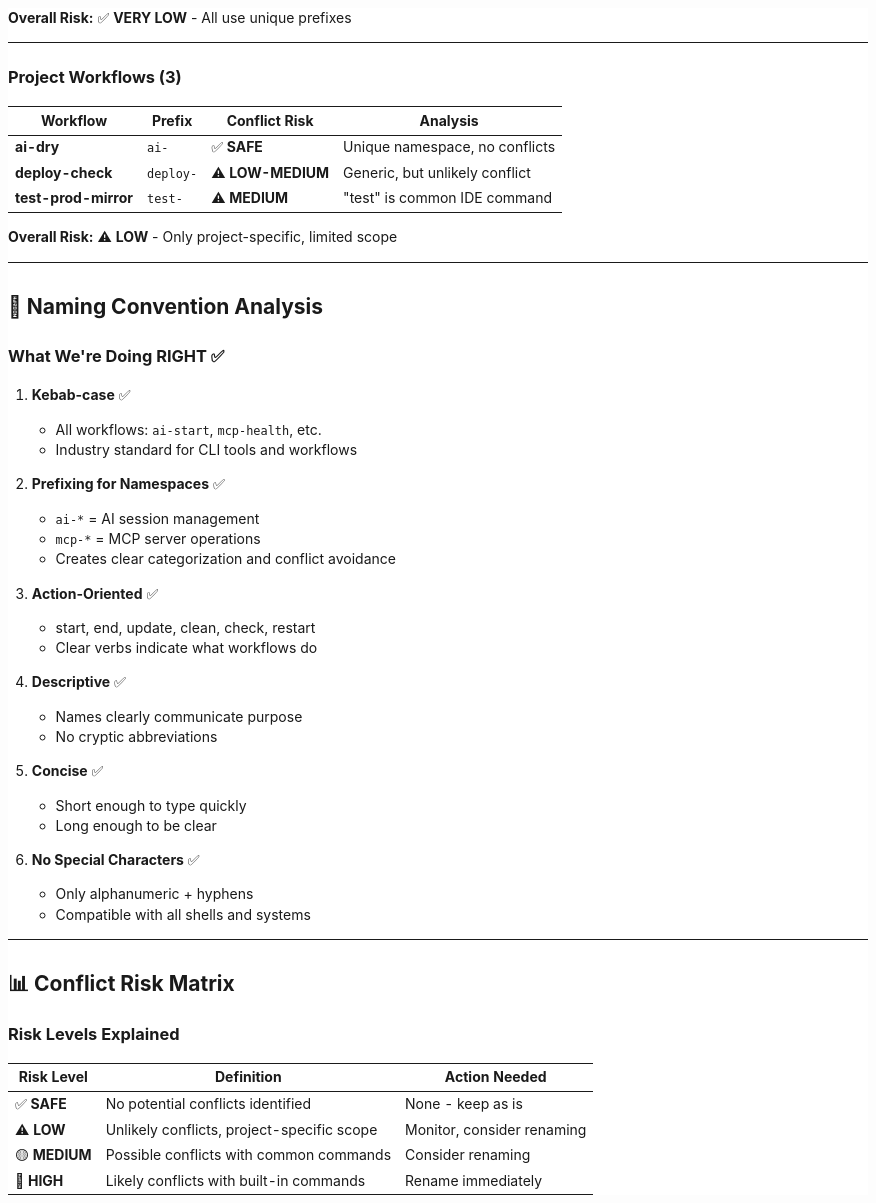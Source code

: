 **Overall Risk:** ✅ **VERY LOW** - All use unique prefixes

---

### **Project Workflows (3)**

| Workflow | Prefix | Conflict Risk | Analysis |
|----------|--------|---------------|----------|
| **ai-dry** | `ai-` | ✅ **SAFE** | Unique namespace, no conflicts |
| **deploy-check** | `deploy-` | ⚠️ **LOW-MEDIUM** | Generic, but unlikely conflict |
| **test-prod-mirror** | `test-` | ⚠️ **MEDIUM** | "test" is common IDE command |

**Overall Risk:** ⚠️ **LOW** - Only project-specific, limited scope

---

## 🎯 Naming Convention Analysis

### **What We're Doing RIGHT** ✅

1. **Kebab-case** ✅
   - All workflows: `ai-start`, `mcp-health`, etc.
   - Industry standard for CLI tools and workflows

2. **Prefixing for Namespaces** ✅
   - `ai-*` = AI session management
   - `mcp-*` = MCP server operations
   - Creates clear categorization and conflict avoidance

3. **Action-Oriented** ✅
   - start, end, update, clean, check, restart
   - Clear verbs indicate what workflows do

4. **Descriptive** ✅
   - Names clearly communicate purpose
   - No cryptic abbreviations

5. **Concise** ✅
   - Short enough to type quickly
   - Long enough to be clear

6. **No Special Characters** ✅
   - Only alphanumeric + hyphens
   - Compatible with all shells and systems

---

## 📊 Conflict Risk Matrix

### **Risk Levels Explained**

| Risk Level | Definition | Action Needed |
|------------|------------|---------------|
| ✅ **SAFE** | No potential conflicts identified | None - keep as is |
| ⚠️ **LOW** | Unlikely conflicts, project-specific scope | Monitor, consider renaming |
| 🟡 **MEDIUM** | Possible conflicts with common commands | Consider renaming |
| 🔴 **HIGH** | Likely conflicts with built-in commands | Rename immediately |
